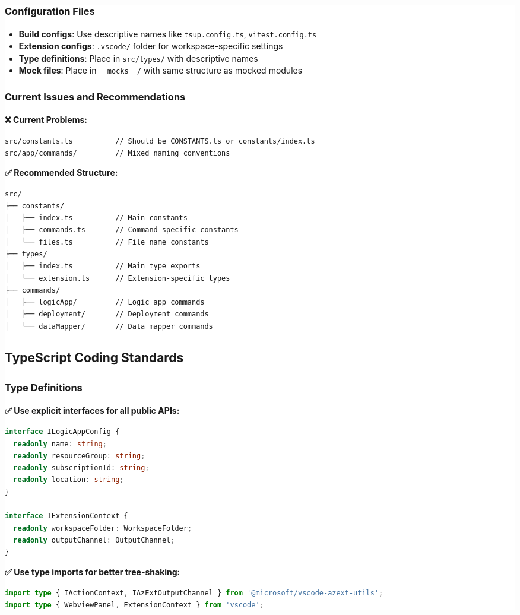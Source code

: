### Configuration Files
- **Build configs**: Use descriptive names like `tsup.config.ts`, `vitest.config.ts`
- **Extension configs**: `.vscode/` folder for workspace-specific settings
- **Type definitions**: Place in `src/types/` with descriptive names
- **Mock files**: Place in `__mocks__/` with same structure as mocked modules

### Current Issues and Recommendations

**❌ Current Problems:**
```
src/constants.ts          // Should be CONSTANTS.ts or constants/index.ts
src/app/commands/         // Mixed naming conventions
```

**✅ Recommended Structure:**
```
src/
├── constants/
│   ├── index.ts          // Main constants
│   ├── commands.ts       // Command-specific constants
│   └── files.ts          // File name constants
├── types/
│   ├── index.ts          // Main type exports
│   └── extension.ts      // Extension-specific types
├── commands/
│   ├── logicApp/         // Logic app commands
│   ├── deployment/       // Deployment commands
│   └── dataMapper/       // Data mapper commands
```

## TypeScript Coding Standards

### Type Definitions

**✅ Use explicit interfaces for all public APIs:**
```typescript
interface ILogicAppConfig {
  readonly name: string;
  readonly resourceGroup: string;
  readonly subscriptionId: string;
  readonly location: string;
}

interface IExtensionContext {
  readonly workspaceFolder: WorkspaceFolder;
  readonly outputChannel: OutputChannel;
}
```

**✅ Use type imports for better tree-shaking:**
```typescript
import type { IActionContext, IAzExtOutputChannel } from '@microsoft/vscode-azext-utils';
import type { WebviewPanel, ExtensionContext } from 'vscode';
```
